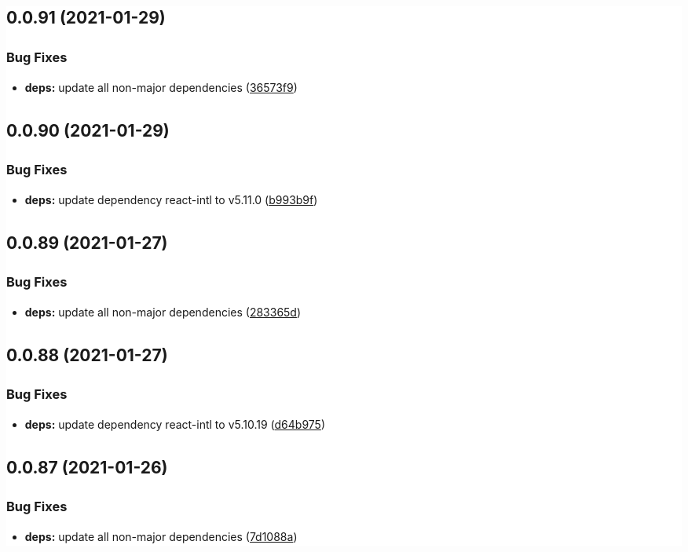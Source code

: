 



## 0.0.91 (2021-01-29)


### Bug Fixes

* **deps:** update all non-major dependencies ([36573f9](https://github.com/memoryOS/material-ui/commit/36573f9bb56393a0982b9589402133a51aff88c3))





## 0.0.90 (2021-01-29)


### Bug Fixes

* **deps:** update dependency react-intl to v5.11.0 ([b993b9f](https://github.com/memoryOS/material-ui/commit/b993b9ff51ec9c307b239b638e5a56f058513a58))





## 0.0.89 (2021-01-27)


### Bug Fixes

* **deps:** update all non-major dependencies ([283365d](https://github.com/memoryOS/material-ui/commit/283365dcbad7d23c39dc34ade6a03d34928b452b))





## 0.0.88 (2021-01-27)


### Bug Fixes

* **deps:** update dependency react-intl to v5.10.19 ([d64b975](https://github.com/memoryOS/material-ui/commit/d64b975a419e3be0b348a5adba37be201068b0a3))





## 0.0.87 (2021-01-26)


### Bug Fixes

* **deps:** update all non-major dependencies ([7d1088a](https://github.com/memoryOS/material-ui/commit/7d1088a9803f4fd5ed8241ed9c996ab899e41542))

